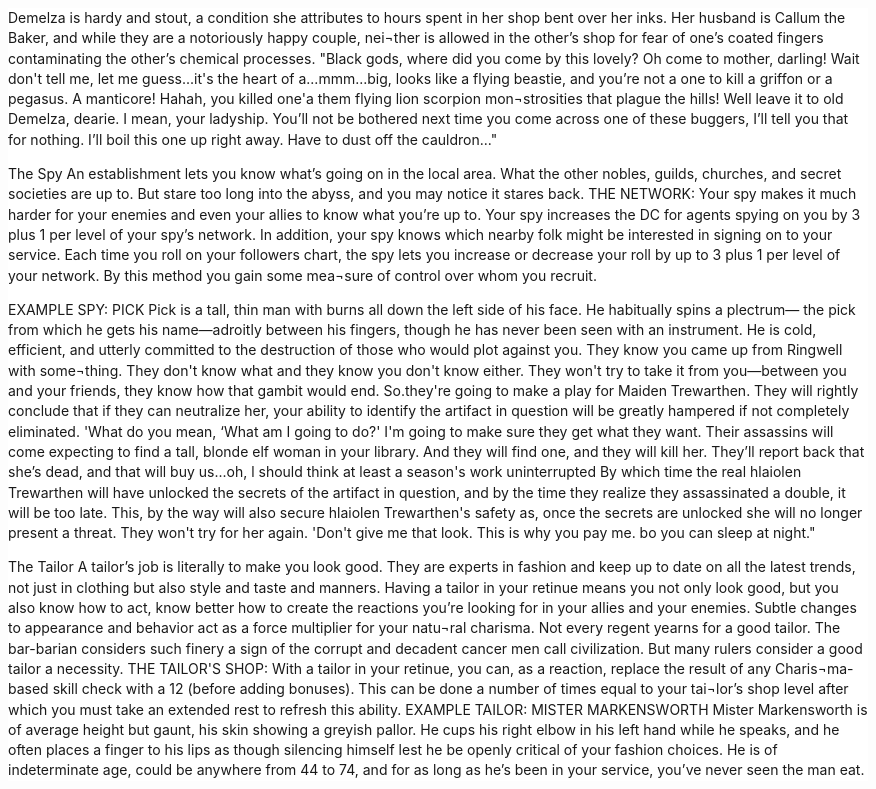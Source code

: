 Demelza is hardy and stout, a condition she attributes to hours spent in her shop bent over her inks. Her husband is Callum the Baker, and while they are a notoriously happy couple, nei¬ther is allowed in the other’s shop for fear of one’s coated fingers contaminating the other’s chemical processes.
"Black gods, where did you come by this lovely? Oh come to mother, darling! Wait don't tell me, let me guess...it's the heart of a...mmm...big, looks like a flying beastie, and you’re not a one to kill a griffon or a pegasus. A manticore! Hahah, you killed one'a them flying lion scorpion mon¬strosities that plague the hills! Well leave it to old Demelza, dearie. I mean, your ladyship. You’ll not be bothered next time you come across one of these buggers, I’ll tell you that for nothing. I’ll boil this one up right away. Have to dust off the cauldron..." 

The Spy
An establishment lets you know what’s going on in the local area. What the other nobles, guilds, churches, and secret societies are up to. But stare too long into the abyss, and you may notice it stares back.
THE NETWORK: Your spy makes it much harder for your enemies and even your allies to know what you’re up to. Your spy increases the DC for agents spying on you by 3 plus 1 per level of your spy’s network.
In addition, your spy knows which nearby folk might be interested in signing on to your service. Each time you roll on your followers chart, the spy lets you increase or decrease your roll by up to 3 plus 1 per level of your network. By this method you gain some mea¬sure of control over whom you recruit.

EXAMPLE SPY: PICK
Pick is a tall, thin man with burns all down the left side of his face. He habitually spins a plectrum— the pick from which he gets his name—adroitly between his fingers, though he has never been seen with an instrument.
He is cold, efficient, and utterly committed to the destruction of those who would plot against you.
They know you came up from Ringwell with some¬thing. They don't know what and they know you don't know either. They won't try to take it from you—between you and your friends, they know how that gambit would end. So.they're going to make a play for Maiden Trewarthen. They will rightly conclude that if they can neutralize her, your ability to identify the artifact in question will be greatly hampered if not completely eliminated.
'What do you mean, ‘What am I going to do?' I'm going to make sure they get what they want. Their assassins will come expecting to find a tall, blonde elf woman in your library. And they will find one, and they will kill her. They’ll report back that she’s dead, and that will buy us...oh, l should think at least a season's work uninterrupted By which time the real hlaiolen Trewarthen will have unlocked the secrets of the artifact in question, and by the time they realize they assassinated a double, it will be too late. This, by the way will also secure hlaiolen Trewarthen's safety as, once the secrets are unlocked she will no longer present a threat. They won't try for her again.
'Don't give me that look. This is why you pay me. bo you can sleep at night."

The Tailor
A tailor’s job is literally to make you look good. They are experts in fashion and keep up to date on all the latest trends, not just in clothing but also style and taste and manners.
Having a tailor in your retinue means you not only look good, but you also know how to act, know better how to create the reactions you’re looking for in your allies and your enemies. Subtle changes to appearance and behavior act as a force multiplier for your natu¬ral charisma.
Not every regent yearns for a good tailor. The bar-barian considers such finery a sign of the corrupt and decadent cancer men call civilization. But many rulers consider a good tailor a necessity.
THE TAILOR'S SHOP: With a tailor in your retinue, you can, as a reaction, replace the result of any Charis¬ma-based skill check with a 12 (before adding bonuses). This can be done a number of times equal to your tai¬lor’s shop level after which you must take an extended rest to refresh this ability.
EXAMPLE TAILOR:
MISTER MARKENSWORTH
Mister Markensworth is of average height but gaunt, his skin showing a greyish pallor. He cups his right elbow in his left hand while he speaks, and he often places a finger to his lips as though silencing himself lest he be openly critical of your fashion choices. He is of indeterminate age, could be anywhere from 44 to 74, and for as long as he’s been in your service, you’ve never seen the man eat.